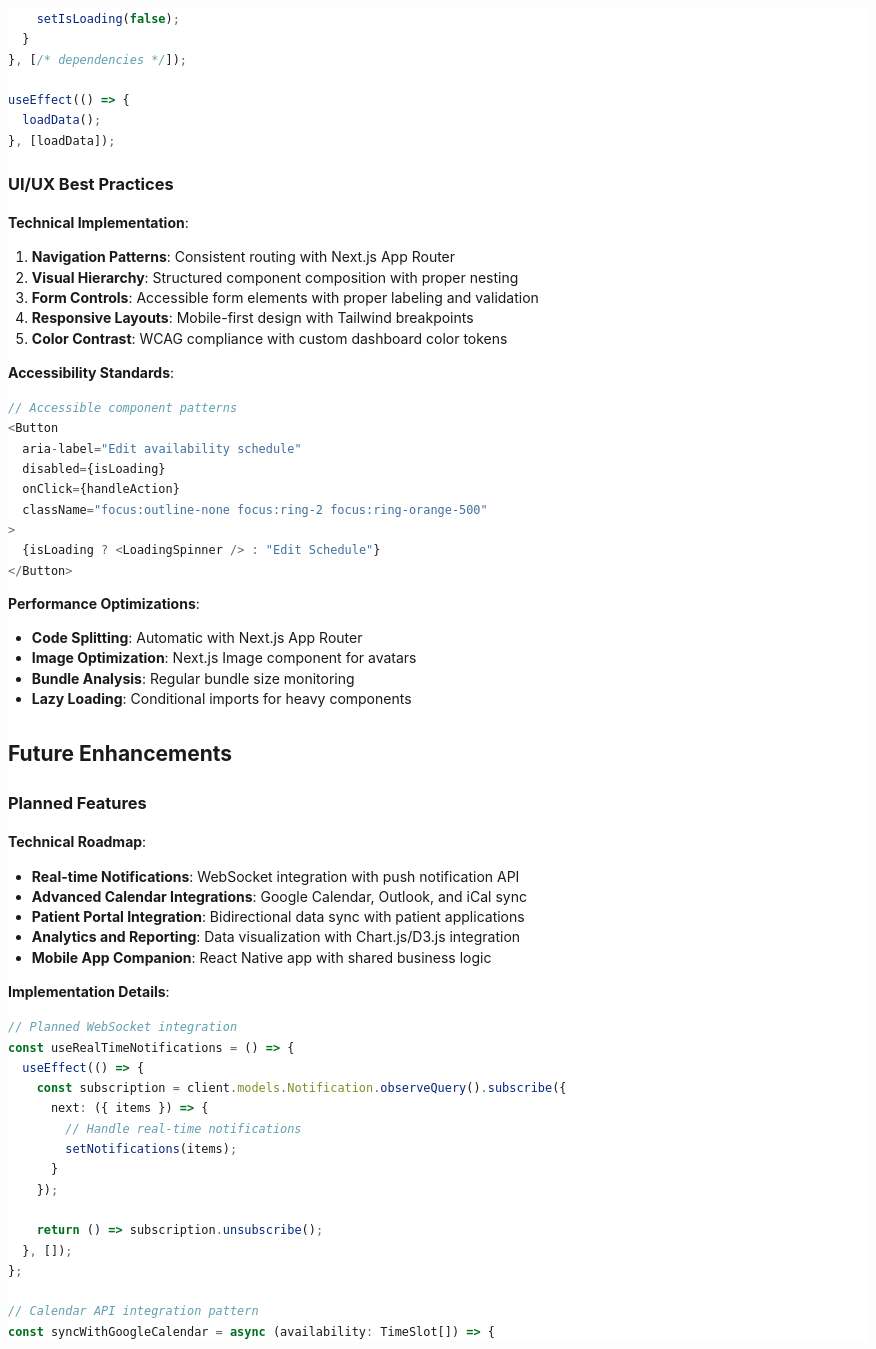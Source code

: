 ```typescript
    setIsLoading(false);
  }
}, [/* dependencies */]);

useEffect(() => {
  loadData();
}, [loadData]);
```

### UI/UX Best Practices
**Technical Implementation**:
1. **Navigation Patterns**: Consistent routing with Next.js App Router
2. **Visual Hierarchy**: Structured component composition with proper nesting
3. **Form Controls**: Accessible form elements with proper labeling and validation
4. **Responsive Layouts**: Mobile-first design with Tailwind breakpoints
5. **Color Contrast**: WCAG compliance with custom dashboard color tokens

**Accessibility Standards**:
```typescript
// Accessible component patterns
<Button
  aria-label="Edit availability schedule"
  disabled={isLoading}
  onClick={handleAction}
  className="focus:outline-none focus:ring-2 focus:ring-orange-500"
>
  {isLoading ? <LoadingSpinner /> : "Edit Schedule"}
</Button>
```

**Performance Optimizations**:
- **Code Splitting**: Automatic with Next.js App Router
- **Image Optimization**: Next.js Image component for avatars
- **Bundle Analysis**: Regular bundle size monitoring
- **Lazy Loading**: Conditional imports for heavy components

## Future Enhancements

### Planned Features
**Technical Roadmap**:
- **Real-time Notifications**: WebSocket integration with push notification API
- **Advanced Calendar Integrations**: Google Calendar, Outlook, and iCal sync
- **Patient Portal Integration**: Bidirectional data sync with patient applications
- **Analytics and Reporting**: Data visualization with Chart.js/D3.js integration
- **Mobile App Companion**: React Native app with shared business logic

**Implementation Details**:
```typescript
// Planned WebSocket integration
const useRealTimeNotifications = () => {
  useEffect(() => {
    const subscription = client.models.Notification.observeQuery().subscribe({
      next: ({ items }) => {
        // Handle real-time notifications
        setNotifications(items);
      }
    });
    
    return () => subscription.unsubscribe();
  }, []);
};

// Calendar API integration pattern
const syncWithGoogleCalendar = async (availability: TimeSlot[]) => {
```